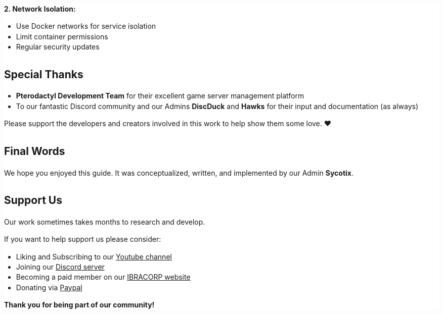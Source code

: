 **2. Network Isolation:**
- Use Docker networks for service isolation
- Limit container permissions
- Regular security updates

## Special Thanks

- **Pterodactyl Development Team** for their excellent game server management platform
- To our fantastic Discord community and our Admins **DiscDuck** and **Hawks** for their input and documentation (as always)

Please support the developers and creators involved in this work to help show them some love. ❤️

## Final Words

We hope you enjoyed this guide. It was conceptualized, written, and implemented by our Admin **Sycotix**.

## Support Us

Our work sometimes takes months to research and develop.

If you want to help support us please consider:

- Liking and Subscribing to our [Youtube channel](https://youtube.com/@ibracorp)
- Joining our [Discord server](https://discord.gg/VWAG7rZ)
- Becoming a paid member on our [IBRACORP website](https://ibracorp.io)
- Donating via [Paypal](https://paypal.me/ibracorp)

**Thank you for being part of our community!**